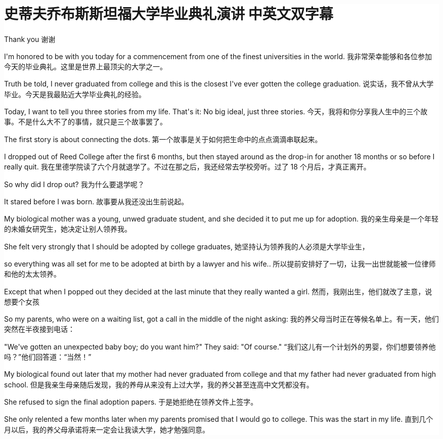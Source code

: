 # 史蒂夫乔布斯斯坦福大学毕业典礼演讲 中英文双字幕

Thank you
谢谢

I'm honored to be with you today for a commencement from one of the finest universities in the world.
我非常荣幸能够和各位参加今天的毕业典礼。这里是世界上最顶尖的大学之一。

Truth be told, I never graduated from college and this is the closest I've ever gotten the college graduation.
说实话，我不曾从大学毕业。今天是我最贴近大学毕业典礼的经验。

Today, I want to tell you three stories from my life. That's it: No big ideal, just three stories.
今天，我将和你分享我人生中的三个故事。不是什么大不了的事情，就只是三个故事罢了。

The first story is about connecting the dots.
第一个故事是关于如何把生命中的点点滴滴串联起来。

I dropped out of Reed College after the first 6 months, but then stayed around as the drop-in for another 18 months or so before I really quit.
我在里德学院读了六个月就退学了。不过在那之后，我还经常去学校旁听。过了 18 个月后，才真正离开。

So why did I drop out?
我为什么要退学呢？

It stared before I was born.
故事要从我还没出生前说起。

My biological mother was a young, unwed graduate student, and she decided it to put me up for adoption.
我的亲生母亲是一个年轻的未婚女研究生，她决定让别人领养我。

She felt very strongly that I should be adopted by college graduates,
她坚持认为领养我的人必须是大学毕业生，

so everything was all set for me to be adopted at birth by a lawyer and his wife..
所以提前安排好了一切，让我一出世就能被一位律师和他的太太领养。

Except that when I popped out they decided at the last minute that they really wanted a girl.
然而，我刚出生，他们就改了主意，说想要个女孩

So my parents, who were on a waiting list, got a call in the middle of the night asking:
我的养父母当时正在等候名单上。有一天，他们突然在半夜接到电话：

"We've gotten an unexpected baby boy; do you want him?" They said: "Of course."
“我们这儿有一个计划外的男婴，你们想要领养他吗？”他们回答道：“当然！”

My biological found out later that my mother had never graduated from college and that my father had never graduated from high school.
但是我亲生母亲随后发现，我的养母从来没有上过大学，我的养父甚至连高中文凭都没有。

She refused to sign the final adoption papers.
于是她拒绝在领养文件上签字。

She only relented a few months later when my parents promised that I would go to college. This was the start in my life.
直到几个月以后，我的养父母承诺将来一定会让我读大学，她才勉强同意。
